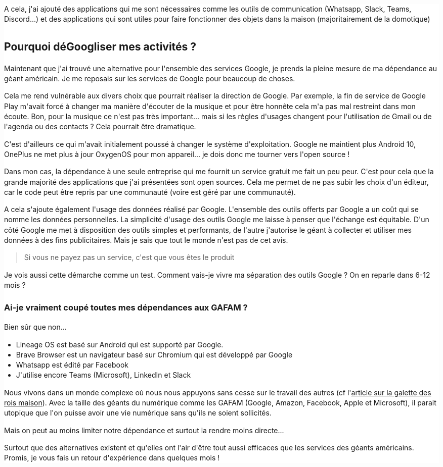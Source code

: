 A cela, j'ai ajouté des applications qui me sont nécessaires comme les outils de communication (Whatsapp, Slack, Teams, Discord...) et des applications qui sont utiles pour faire fonctionner des objets dans la maison (majoritairement de la domotique)

## Pourquoi déGoogliser mes activités ?

Maintenant que j'ai trouvé une alternative pour l'ensemble des services Google, je prends la pleine mesure de ma dépendance au géant américain. Je me reposais sur les services de Google pour beaucoup de choses. 

Cela me rend vulnérable aux divers choix que pourrait réaliser la direction de Google. Par exemple, la fin de service de Google Play m'avait forcé à changer ma manière d'écouter de la musique et pour être honnête cela m'a pas mal restreint dans mon écoute. Bon, pour la musique ce n'est pas très important... mais si les règles d'usages changent pour l'utilisation de Gmail ou de l'agenda ou des contacts ? Cela pourrait être dramatique.

C'est d'ailleurs ce qui m'avait initialement poussé à changer le système d'exploitation. Google ne maintient plus Android 10, OnePlus ne met plus à jour OxygenOS pour mon appareil... je dois donc me tourner vers l'open source !

Dans mon cas, la dépendance à une seule entreprise qui me fournit un service gratuit me fait un peu peur. C'est pour cela que la grande majorité des applications que j'ai présentées sont open sources. Cela me permet de ne pas subir les choix d'un éditeur, car le code peut être repris par une communauté (voire est géré par une communauté). 

A cela s'ajoute également l'usage des données réalisé par Google. L'ensemble des outils offerts par Google a un coût qui se nomme les données personnelles. La simplicité d'usage des outils Google me laisse à penser que l'échange est équitable. D'un côté Google me met à disposition des outils simples et performants, de l'autre j'autorise le géant à collecter et utiliser mes données à des fins publicitaires. Mais je sais que tout le monde n'est pas de cet avis.

> Si vous ne payez pas un service, c'est que vous êtes le produit

Je vois aussi cette démarche comme un test. Comment vais-je vivre ma séparation des outils Google ? On en reparle dans 6-12 mois ? 

### Ai-je vraiment coupé toutes mes dépendances aux GAFAM ?

Bien sûr que non...

- Lineage OS est basé sur Android qui est supporté par Google.
- Brave Browser est un navigateur basé sur Chromium qui est développé par Google
- Whatsapp est édité par Facebook 
- J'utilise encore Teams (Microsoft), LinkedIn et Slack

Nous vivons dans un monde complexe où nous nous appuyons sans cesse sur le travail des autres (cf l'[article sur la galette des rois maison](/blog/2024/01/10/galette-des-rois-et-complexite-economique)). Avec la taille des géants du numérique comme les GAFAM (Google, Amazon, Facebook, Apple et Microsoft), il parait utopique que l'on puisse avoir une vie numérique sans qu'ils ne soient sollicités.

Mais on peut au moins limiter notre dépendance et surtout la rendre moins directe...

Surtout que des alternatives existent et qu'elles ont l'air d'être tout aussi efficaces que les services des géants américains. Promis, je vous fais un retour d'expérience dans quelques mois !